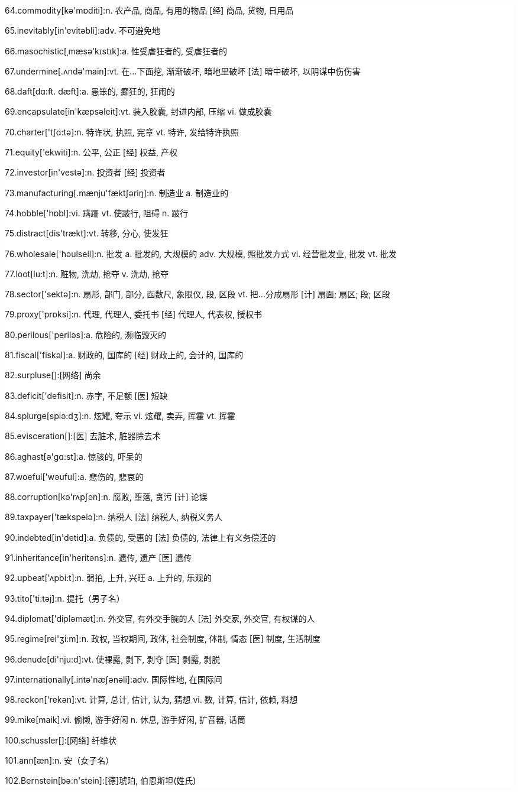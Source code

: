 64.commodity[kә'mɒditi]:n. 农产品, 商品, 有用的物品 [经] 商品, 货物, 日用品 

65.inevitably[in'evitәbli]:adv. 不可避免地 

66.masochistic[ˌmæsə'kɪstɪk]:a. 性受虐狂者的, 受虐狂者的 

67.undermine[.ʌndә'main]:vt. 在...下面挖, 渐渐破坏, 暗地里破坏 [法] 暗中破坏, 以阴谋中伤伤害 

68.daft[dɑ:ft. dæft]:a. 愚笨的, 癫狂的, 狂闹的 

69.encapsulate[in'kæpsәleit]:vt. 装入胶囊, 封进内部, 压缩 vi. 做成胶囊 

70.charter['tʃɑ:tә]:n. 特许状, 执照, 宪章 vt. 特许, 发给特许执照 

71.equity['ekwiti]:n. 公平, 公正 [经] 权益, 产权 

72.investor[in'vestә]:n. 投资者 [经] 投资者 

73.manufacturing[.mænju'fæktʃәriŋ]:n. 制造业 a. 制造业的 

74.hobble['hɒbl]:vi. 蹒跚 vt. 使跛行, 阻碍 n. 跛行 

75.distract[dis'trækt]:vt. 转移, 分心, 使发狂 

76.wholesale['hәulseil]:n. 批发 a. 批发的, 大规模的 adv. 大规模, 照批发方式 vi. 经营批发业, 批发 vt. 批发 

77.loot[lu:t]:n. 赃物, 洗劫, 抢夺 v. 洗劫, 抢夺 

78.sector['sektә]:n. 扇形, 部门, 部分, 函数尺, 象限仪, 段, 区段 vt. 把...分成扇形 [计] 扇面; 扇区; 段; 区段 

79.proxy['prɒksi]:n. 代理, 代理人, 委托书 [经] 代理人, 代表权, 授权书 

80.perilous['perilәs]:a. 危险的, 濒临毁灭的 

81.fiscal['fiskәl]:a. 财政的, 国库的 [经] 财政上的, 会计的, 国库的 

82.surpluse[]:[网络] 尚余 

83.deficit['defisit]:n. 赤字, 不足额 [医] 短缺 

84.splurge[splә:dʒ]:n. 炫耀, 夸示 vi. 炫耀, 卖弄, 挥霍 vt. 挥霍 

85.evisceration[]:[医] 去脏术, 脏器除去术 

86.aghast[ә'gɑ:st]:a. 惊骇的, 吓呆的 

87.woeful['wәuful]:a. 悲伤的, 悲哀的 

88.corruption[kә'rʌpʃәn]:n. 腐败, 堕落, 贪污 [计] 论误 

89.taxpayer['tækspeiә]:n. 纳税人 [法] 纳税人, 纳税义务人 

90.indebted[in'detid]:a. 负债的, 受惠的 [法] 负债的, 法律上有义务偿还的 

91.inheritance[in'heritәns]:n. 遗传, 遗产 [医] 遗传 

92.upbeat['ʌpbi:t]:n. 弱拍, 上升, 兴旺 a. 上升的, 乐观的 

93.tito['ti:tәj]:n. 提托（男子名） 

94.diplomat['diplәmæt]:n. 外交官, 有外交手腕的人 [法] 外交家, 外交官, 有权谋的人 

95.regime[rei'ʒi:m]:n. 政权, 当权期间, 政体, 社会制度, 体制, 情态 [医] 制度, 生活制度 

96.denude[di'nju:d]:vt. 使裸露, 剥下, 剥夺 [医] 剥露, 剥脱 

97.internationally[.intә'næʃәnәli]:adv. 国际性地, 在国际间 

98.reckon['rekәn]:vt. 计算, 总计, 估计, 认为, 猜想 vi. 数, 计算, 估计, 依赖, 料想 

99.mike[maik]:vi. 偷懒, 游手好闲 n. 休息, 游手好闲, 扩音器, 话筒 

100.schussler[]:[网络] 纤维状 

101.ann[æn]:n. 安（女子名） 

102.Bernstein[bә:n'stein]:[德]琥珀, 伯恩斯坦(姓氏) 

